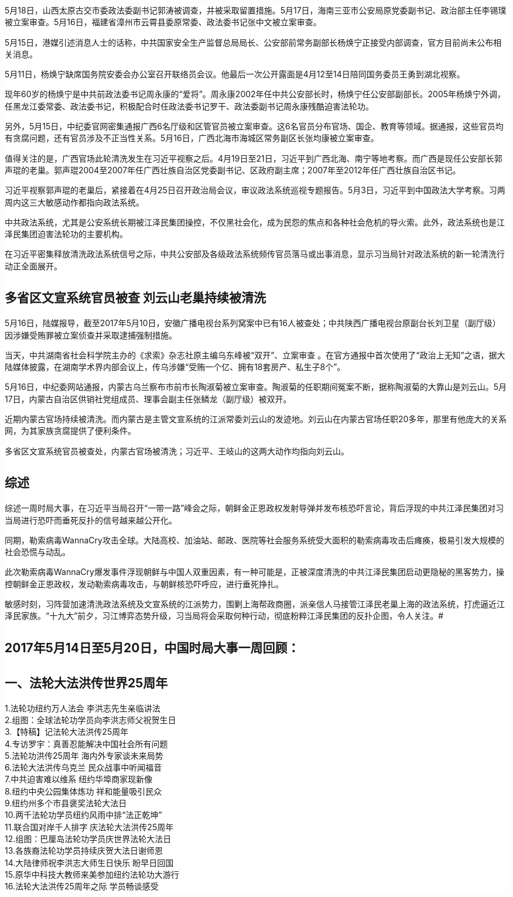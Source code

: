 <p>5月18日，山西太原古交市委政法委副书记郭涛被调查，并被采取留置措施。5月17日，海南三亚市公安局原党委副书记、政治部主任李锡璞被立案审查。5月16日，福建省漳州市云霄县委原常委、政法委书记张中文被立案审查。</p>
<p>5月15日，港媒引述消息人士的话称，中共国家安全生产监督总局局长、公安部前常务副部长杨焕宁正接受内部调查，官方目前尚未公布相关消息。</p>
<p>5月11日，杨焕宁缺席国务院安委会办公室召开联络员会议。他最后一次公开露面是4月12至14日陪同国务委员王勇到湖北视察。</p>
<p>现年60岁的杨焕宁是中共前政法委书记周永康的“爱将”。周永康2002年任中共公安部长时，杨焕宁任公安部副部长。2005年杨焕宁外调，任黑龙江委常委、政法委书记，积极配合时任政法委书记罗干、政法委副书记周永康残酷迫害法轮功。</p>
<p>另外，5月15日，中纪委官网密集通报广西6名厅级和区管官员被立案审查。这6名官员分布官场、国企、教育等领域。据通报，这些官员均有贪腐问题，还有官员涉及不正当性关系。5月16日，广西北海市海城区常务副区长张均康被立案审查。</p>
<p>值得关注的是，广西官场此轮清洗发生在习近平视察之后。4月19日至21日，习近平到广西北海、南宁等地考察。而广西是现任公安部长郭声琨的老巢。郭声琨2004至2007年任广西壮族自治区党委副书记、区政府副主席；2007年至2012年任广西壮族自治区书记。</p>
<p>习近平视察郭声琨的老巢后，紧接着在4月25日召开政治局会议，审议政法系统巡视专题报告。5月3日，习近平到中国政法大学考察。习两周内这三大敏感动作都指向政法系统。</p>
<p>中共政法系统，尤其是公安系统长期被江泽民集团操控，不仅黑社会化，成为民怨的焦点和各种社会危机的导火索。此外，政法系统也是江泽民集团迫害法轮功的主要机构。</p>
<p>在习近平密集释放清洗政法系统信号之际，中共公安部及各级政法系统频传官员落马或出事消息，显示习当局针对政法系统的新一轮清洗行动正全面展开。</p>
<h2>多省区文宣系统官员被查 刘云山老巢持续被清洗</h2>
<p>5月16日，陆媒报导，截至2017年5月10日，安徽广播电视台系列窝案中已有16人被查处；中共陕西广播电视台原副台长刘卫星（副厅级）因涉嫌受贿罪被立案侦查并采取逮捕强制措施。</p>
<p>当天，中共湖南省社会科学院主办的《求索》杂志社原主编乌东峰被“双开”、立案审查 。在官方通报中首次使用了“政治上无知”之语，据大陆媒体披露，在湖南学术界内部会议上，传乌涉嫌“受贿一个亿、拥有18套房产、私生子8个”。</p>
<p>5月16日，中纪委网站通报，内蒙古乌兰察布市前市长陶淑菊被立案审查。陶淑菊的任职期间冤案不断，据称陶淑菊的大靠山是刘云山。5月17日，内蒙古自治区供销社党组成员、理事会副主任张鳞龙（副厅级）被双开。</p>
<p>近期内蒙古官场持续被清洗。而内蒙古是主管文宣系统的江派常委刘云山的发迹地。刘云山在内蒙古官场任职20多年，那里有他庞大的关系网，为其家族贪腐提供了便利条件。</p>
<p>多省区文宣系统官员被查处，内蒙古官场被清洗；习近平、王岐山的这两大动作均指向刘云山。</p>
<h2>综述</h2>
<p>综述一周时局大事，在习近平当局召开“一带一路”峰会之际，朝鲜金正恩政权发射导弹并发布核恐吓言论，背后浮现的中共江泽民集团对习当局进行恐吓而垂死反扑的信号越来越公开化。</p>
<p>同期，勒索病毒WannaCry攻击全球。大陆高校、加油站、邮政、医院等社会服务系统受大面积的勒索病毒攻击后瘫痪，极易引发大规模的社会恐慌与动乱。</p>
<p>此次勒索病毒WannaCry爆发事件浮现朝鲜与中国人双重因素，有一种可能是，正被深度清洗的中共江泽民集团启动更隐秘的黑客势力，操控朝鲜金正恩政权，发动勒索病毒攻击，与朝鲜核恐吓呼应，进行垂死挣扎。</p>
<p>敏感时刻，习阵营加速清洗政法系统及文宣系统的江派势力，围剿上海帮政商圈，派亲信人马接管江泽民老巢上海的政法系统，打虎逼近江泽民家族。“十九大”前夕，习江博弈态势升级，习当局将会采取何种行动，彻底粉粹江泽民集团的反扑企图，令人关注。#</p>
<h2>2017年5月14日至5月20日，<ahref="https://github.com/tjvrql262/djy/blob/master/gb/tag/%E4%B8%AD%E5%9B%BD%E6%97%B6%E5%B1%80.md#1">中国时局</a>大事一周回顾：</h2>
<h2><ahref="https://github.com/tjvrql262/djy/blob/master/gb/nf5611.md#1">一、法轮大法洪传世界25周年</a></h2>
<p>1.<ahref="https://github.com/tjvrql262/djy/blob/master/gb/17/5/14/n9143579.md#1">法轮功纽约万人法会 李洪志先生亲临讲法</a><br />
2.<ahref="https://github.com/tjvrql262/djy/blob/master/gb/17/5/11/n9132275.md#1">组图：全球法轮功学员向李洪志师父祝贺生日</a><br />
3.<ahref="https://github.com/tjvrql262/djy/blob/master/gb/17/5/7/n9116480.md#1">【特稿】记法轮大法洪传25周年</a><br />
4.<ahref="https://github.com/tjvrql262/djy/blob/master/gb/17/5/18/n9155629.md#1">专访罗宇：真善忍能解决中国社会所有问题</a><br />
5.<ahref="https://github.com/tjvrql262/djy/blob/master/gb/17/5/18/n9158753.md#1">法轮功洪传25周年 海内外专家谈未来局势</a><br />
6.<ahref="https://github.com/tjvrql262/djy/blob/master/gb/17/5/18/n9157741.md#1">法轮大法洪传乌克兰 民众战事中听闻福音</a><br />
7.<ahref="https://github.com/tjvrql262/djy/blob/master/gb/17/5/17/n9152928.md#1">中共迫害难以维系 纽约华埠商家现新像</a><br />
8.<ahref="https://github.com/tjvrql262/djy/blob/master/gb/17/5/14/n9142016.md#1">纽约中央公园集体炼功 祥和能量吸引民众</a><br />
9.<ahref="https://github.com/tjvrql262/djy/blob/master/gb/17/5/17/n9154379.md#1">纽约州多个市县褒奖法轮大法日</a><br />
10.<ahref="https://github.com/tjvrql262/djy/blob/master/gb/17/5/13/n9139959.md#1">两千法轮功学员纽约风雨中排“法正乾坤”</a><br />
11.<ahref="https://github.com/tjvrql262/djy/blob/master/gb/17/5/13/n9139928.md#1">联合国对岸千人排字 庆法轮大法洪传25周年</a><br />
12.<ahref="https://github.com/tjvrql262/djy/blob/master/gb/17/5/15/n9144660.md#1">组图：巴厘岛法轮功学员庆世界法轮大法日</a><br />
13.<ahref="https://github.com/tjvrql262/djy/blob/master/gb/17/5/14/n9141999.md#1">各族裔法轮功学员持续庆贺大法日谢师恩</a><br />
14.<ahref="https://github.com/tjvrql262/djy/blob/master/gb/17/5/13/n9139232.md#1">大陆律师祝李洪志大师生日快乐 盼早日回国</a><br />
15.<ahref="https://github.com/tjvrql262/djy/blob/master/gb/17/5/15/n9147171.md#1">原华中科技大教师来美参加纽约法轮功大游行</a><br />
16.<ahref="https://github.com/tjvrql262/djy/blob/master/gb/17/5/15/n9147139.md#1">法轮大法洪传25周年之际 学员畅谈感受</a><br />